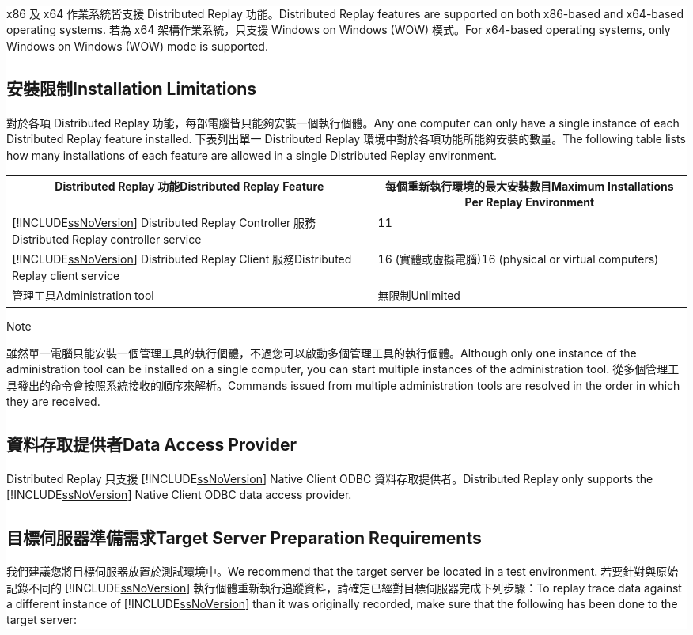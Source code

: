  <span data-ttu-id="74456-160">x86 及 x64 作業系統皆支援 Distributed Replay 功能。</span><span class="sxs-lookup"><span data-stu-id="74456-160">Distributed Replay features are supported on both x86-based and x64-based operating systems.</span></span> <span data-ttu-id="74456-161">若為 x64 架構作業系統，只支援 Windows on Windows (WOW) 模式。</span><span class="sxs-lookup"><span data-stu-id="74456-161">For x64-based operating systems, only Windows on Windows (WOW) mode is supported.</span></span>  
  
## <a name="installation-limitations"></a><span data-ttu-id="74456-162">安裝限制</span><span class="sxs-lookup"><span data-stu-id="74456-162">Installation Limitations</span></span>  
 <span data-ttu-id="74456-163">對於各項 Distributed Replay 功能，每部電腦皆只能夠安裝一個執行個體。</span><span class="sxs-lookup"><span data-stu-id="74456-163">Any one computer can only have a single instance of each Distributed Replay feature installed.</span></span> <span data-ttu-id="74456-164">下表列出單一 Distributed Replay 環境中對於各項功能所能夠安裝的數量。</span><span class="sxs-lookup"><span data-stu-id="74456-164">The following table lists how many installations of each feature are allowed in a single Distributed Replay environment.</span></span>  
  
|<span data-ttu-id="74456-165">Distributed Replay 功能</span><span class="sxs-lookup"><span data-stu-id="74456-165">Distributed Replay Feature</span></span>|<span data-ttu-id="74456-166">每個重新執行環境的最大安裝數目</span><span class="sxs-lookup"><span data-stu-id="74456-166">Maximum Installations Per Replay Environment</span></span>|  
|--------------------------------|--------------------------------------------------|  
|[!INCLUDE[ssNoVersion](../../includes/ssnoversion-md.md)] <span data-ttu-id="74456-167">Distributed Replay Controller 服務</span><span class="sxs-lookup"><span data-stu-id="74456-167">Distributed Replay controller service</span></span>|<span data-ttu-id="74456-168">1</span><span class="sxs-lookup"><span data-stu-id="74456-168">1</span></span>|  
|[!INCLUDE[ssNoVersion](../../includes/ssnoversion-md.md)] <span data-ttu-id="74456-169">Distributed Replay Client 服務</span><span class="sxs-lookup"><span data-stu-id="74456-169">Distributed Replay client service</span></span>|<span data-ttu-id="74456-170">16 (實體或虛擬電腦)</span><span class="sxs-lookup"><span data-stu-id="74456-170">16 (physical or virtual computers)</span></span>|  
|<span data-ttu-id="74456-171">管理工具</span><span class="sxs-lookup"><span data-stu-id="74456-171">Administration tool</span></span>|<span data-ttu-id="74456-172">無限制</span><span class="sxs-lookup"><span data-stu-id="74456-172">Unlimited</span></span>|  
  
> [!NOTE]  
>  <span data-ttu-id="74456-173">雖然單一電腦只能安裝一個管理工具的執行個體，不過您可以啟動多個管理工具的執行個體。</span><span class="sxs-lookup"><span data-stu-id="74456-173">Although only one instance of the administration tool can be installed on a single computer, you can start multiple instances of the administration tool.</span></span> <span data-ttu-id="74456-174">從多個管理工具發出的命令會按照系統接收的順序來解析。</span><span class="sxs-lookup"><span data-stu-id="74456-174">Commands issued from multiple administration tools are resolved in the order in which they are received.</span></span>  
  
## <a name="data-access-provider"></a><span data-ttu-id="74456-175">資料存取提供者</span><span class="sxs-lookup"><span data-stu-id="74456-175">Data Access Provider</span></span>  
 <span data-ttu-id="74456-176">Distributed Replay 只支援 [!INCLUDE[ssNoVersion](../../includes/ssnoversion-md.md)] Native Client ODBC 資料存取提供者。</span><span class="sxs-lookup"><span data-stu-id="74456-176">Distributed Replay only supports the [!INCLUDE[ssNoVersion](../../includes/ssnoversion-md.md)] Native Client ODBC data access provider.</span></span>  
  
## <a name="target-server-preparation-requirements"></a><span data-ttu-id="74456-177">目標伺服器準備需求</span><span class="sxs-lookup"><span data-stu-id="74456-177">Target Server Preparation Requirements</span></span>  
 <span data-ttu-id="74456-178">我們建議您將目標伺服器放置於測試環境中。</span><span class="sxs-lookup"><span data-stu-id="74456-178">We recommend that the target server be located in a test environment.</span></span> <span data-ttu-id="74456-179">若要針對與原始記錄不同的 [!INCLUDE[ssNoVersion](../../includes/ssnoversion-md.md)] 執行個體重新執行追蹤資料，請確定已經對目標伺服器完成下列步驟：</span><span class="sxs-lookup"><span data-stu-id="74456-179">To replay trace data against a different instance of [!INCLUDE[ssNoVersion](../../includes/ssnoversion-md.md)] than it was originally recorded, make sure that the following has been done to the target server:</span></span>  
  